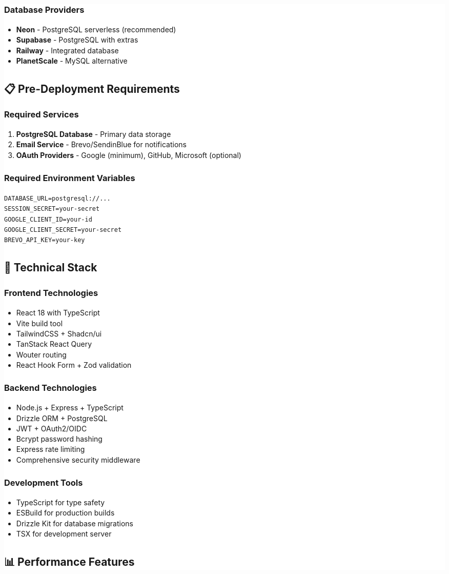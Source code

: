 ### Database Providers
- **Neon** - PostgreSQL serverless (recommended)
- **Supabase** - PostgreSQL with extras
- **Railway** - Integrated database
- **PlanetScale** - MySQL alternative

## 📋 Pre-Deployment Requirements

### Required Services
1. **PostgreSQL Database** - Primary data storage
2. **Email Service** - Brevo/SendinBlue for notifications
3. **OAuth Providers** - Google (minimum), GitHub, Microsoft (optional)

### Required Environment Variables
```env
DATABASE_URL=postgresql://...
SESSION_SECRET=your-secret
GOOGLE_CLIENT_ID=your-id
GOOGLE_CLIENT_SECRET=your-secret
BREVO_API_KEY=your-key
```

## 🔧 Technical Stack

### Frontend Technologies
- React 18 with TypeScript
- Vite build tool
- TailwindCSS + Shadcn/ui
- TanStack React Query
- Wouter routing
- React Hook Form + Zod validation

### Backend Technologies
- Node.js + Express + TypeScript
- Drizzle ORM + PostgreSQL
- JWT + OAuth2/OIDC
- Bcrypt password hashing
- Express rate limiting
- Comprehensive security middleware

### Development Tools
- TypeScript for type safety
- ESBuild for production builds
- Drizzle Kit for database migrations
- TSX for development server

## 📊 Performance Features
